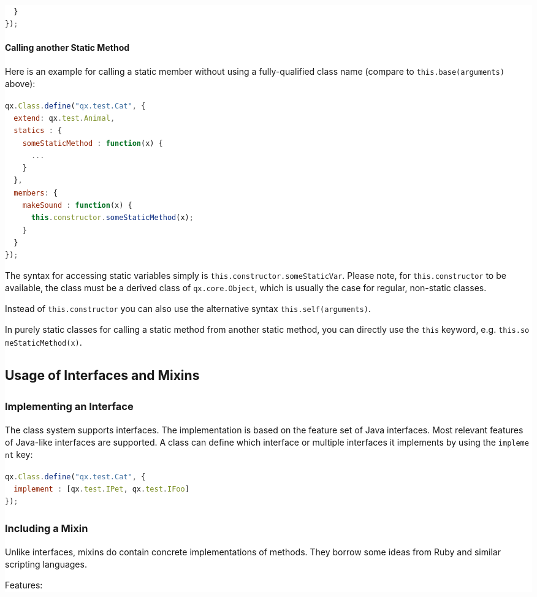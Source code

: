 ```javascript
  }
});
```

#### Calling another Static Method

Here is an example for calling a static member without using a fully-qualified class name (compare to `this.base(arguments)` above):

```javascript
qx.Class.define("qx.test.Cat", {
  extend: qx.test.Animal,
  statics : {
    someStaticMethod : function(x) {
      ...
    }
  },
  members: {
    makeSound : function(x) {
      this.constructor.someStaticMethod(x);
    }
  }
});
```

The syntax for accessing static variables simply is `this.constructor.someStaticVar`. Please note, for `this.constructor` to be available, the class must be a derived class of `qx.core.Object`, which is usually the case for regular, non-static classes.

Instead of `this.constructor` you can also use the alternative syntax `this.self(arguments)`.

In purely static classes for calling a static method from another static method, you can directly use the `this` keyword, e.g. `this.someStaticMethod(x)`.

Usage of Interfaces and Mixins
------------------------------

### Implementing an Interface

The class system supports interfaces. The implementation is based on the feature set of Java interfaces. Most relevant features of Java-like interfaces are supported. A class can define which interface or multiple interfaces it implements by using the `implement` key:

```javascript
qx.Class.define("qx.test.Cat", {
  implement : [qx.test.IPet, qx.test.IFoo]
});
```

### Including a Mixin

Unlike interfaces, mixins do contain concrete implementations of methods. They borrow some ideas from Ruby and similar scripting languages.

Features:
